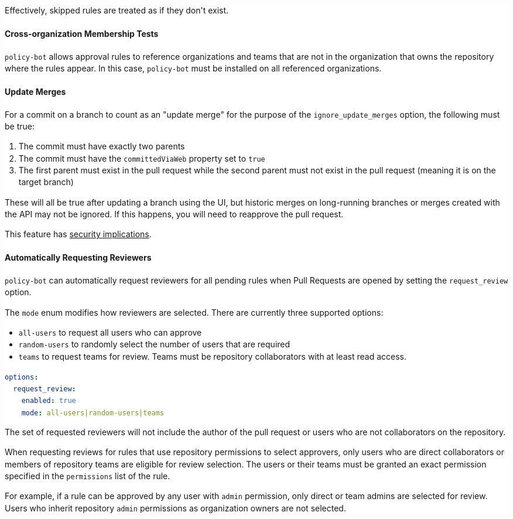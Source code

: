 Effectively, skipped rules are treated as if they don't exist.

#### Cross-organization Membership Tests

`policy-bot` allows approval rules to reference organizations and teams that are
not in the organization that owns the repository where the rules appear. In
this case, `policy-bot` must be installed on all referenced organizations.

#### Update Merges

For a commit on a branch to count as an "update merge" for the purpose of the
`ignore_update_merges` option, the following must be true:

1. The commit must have exactly two parents
2. The commit must have the `committedViaWeb` property set to `true`
3. The first parent must exist in the pull request while the second parent
   must not exist in the pull request (meaning it is on the target branch)

These will all be true after updating a branch using the UI, but historic
merges on long-running branches or merges created with the API may not be
ignored. If this happens, you will need to reapprove the pull request.

This feature has [security implications](#update-merge-conflicts).

#### Automatically Requesting Reviewers

`policy-bot` can automatically request reviewers for all pending rules
when Pull Requests are opened by setting the `request_review` option.

The `mode` enum modifies how reviewers are selected. There are currently three
supported options:

 * `all-users` to request all users who can approve
 * `random-users` to randomly select the number of users that are required
 * `teams` to request teams for review. Teams must be repository collaborators
   with at least read access.

```yaml
options:
  request_review:
    enabled: true
    mode: all-users|random-users|teams
```

The set of requested reviewers will not include the author of the pull request or
users who are not collaborators on the repository.

When requesting reviews for rules that use repository permissions to select
approvers, only users who are direct collaborators or members of
repository teams are eligible for review selection. The users or their teams
must be granted an exact permission specified in the `permissions` list of the
rule.

For example, if a rule can be approved by any user with `admin` permission,
only direct or team admins are selected for review. Users who inherit
repository `admin` permissions as organization owners are not selected.

